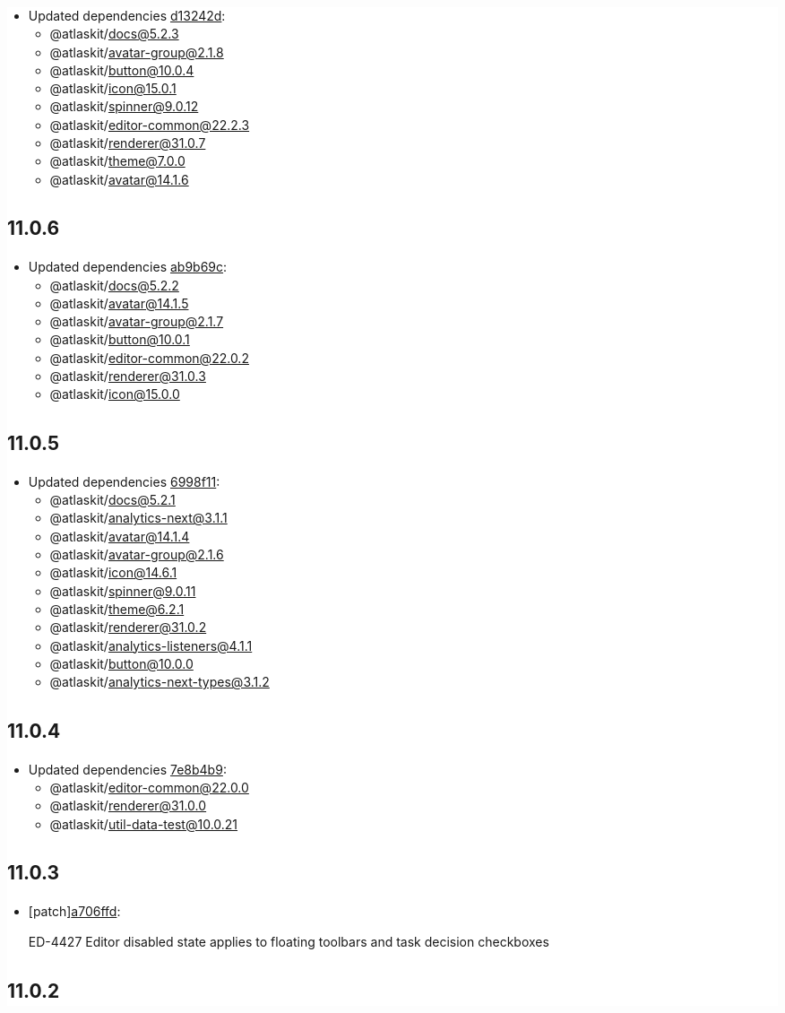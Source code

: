 - Updated dependencies [d13242d](https://bitbucket.org/atlassian/atlaskit-mk-2/commits/d13242d):
  - @atlaskit/docs@5.2.3
  - @atlaskit/avatar-group@2.1.8
  - @atlaskit/button@10.0.4
  - @atlaskit/icon@15.0.1
  - @atlaskit/spinner@9.0.12
  - @atlaskit/editor-common@22.2.3
  - @atlaskit/renderer@31.0.7
  - @atlaskit/theme@7.0.0
  - @atlaskit/avatar@14.1.6

## 11.0.6

- Updated dependencies [ab9b69c](https://bitbucket.org/atlassian/atlaskit-mk-2/commits/ab9b69c):
  - @atlaskit/docs@5.2.2
  - @atlaskit/avatar@14.1.5
  - @atlaskit/avatar-group@2.1.7
  - @atlaskit/button@10.0.1
  - @atlaskit/editor-common@22.0.2
  - @atlaskit/renderer@31.0.3
  - @atlaskit/icon@15.0.0

## 11.0.5

- Updated dependencies [6998f11](https://bitbucket.org/atlassian/atlaskit-mk-2/commits/6998f11):
  - @atlaskit/docs@5.2.1
  - @atlaskit/analytics-next@3.1.1
  - @atlaskit/avatar@14.1.4
  - @atlaskit/avatar-group@2.1.6
  - @atlaskit/icon@14.6.1
  - @atlaskit/spinner@9.0.11
  - @atlaskit/theme@6.2.1
  - @atlaskit/renderer@31.0.2
  - @atlaskit/analytics-listeners@4.1.1
  - @atlaskit/button@10.0.0
  - @atlaskit/analytics-next-types@3.1.2

## 11.0.4

- Updated dependencies [7e8b4b9](https://bitbucket.org/atlassian/atlaskit-mk-2/commits/7e8b4b9):
  - @atlaskit/editor-common@22.0.0
  - @atlaskit/renderer@31.0.0
  - @atlaskit/util-data-test@10.0.21

## 11.0.3

- [patch][a706ffd](https://bitbucket.org/atlassian/atlaskit-mk-2/commits/a706ffd):

  ED-4427 Editor disabled state applies to floating toolbars and task decision checkboxes

## 11.0.2
